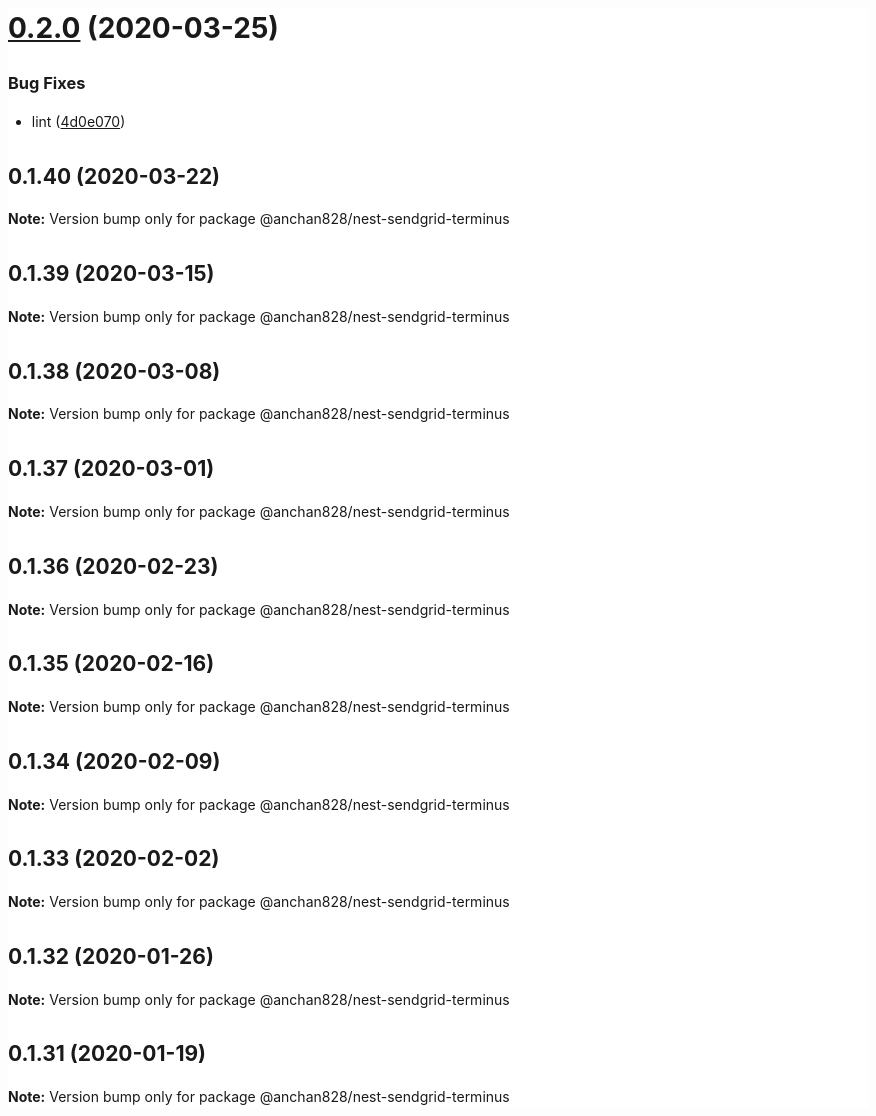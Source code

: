# [0.2.0](https://github.com/anchan828/nest-sendgrid/compare/v0.1.40...v0.2.0) (2020-03-25)

### Bug Fixes

- lint ([4d0e070](https://github.com/anchan828/nest-sendgrid/commit/4d0e070c5f6fa350409d5379e43aa07cdd182128))

## 0.1.40 (2020-03-22)

**Note:** Version bump only for package @anchan828/nest-sendgrid-terminus

## 0.1.39 (2020-03-15)

**Note:** Version bump only for package @anchan828/nest-sendgrid-terminus

## 0.1.38 (2020-03-08)

**Note:** Version bump only for package @anchan828/nest-sendgrid-terminus

## 0.1.37 (2020-03-01)

**Note:** Version bump only for package @anchan828/nest-sendgrid-terminus

## 0.1.36 (2020-02-23)

**Note:** Version bump only for package @anchan828/nest-sendgrid-terminus

## 0.1.35 (2020-02-16)

**Note:** Version bump only for package @anchan828/nest-sendgrid-terminus

## 0.1.34 (2020-02-09)

**Note:** Version bump only for package @anchan828/nest-sendgrid-terminus

## 0.1.33 (2020-02-02)

**Note:** Version bump only for package @anchan828/nest-sendgrid-terminus

## 0.1.32 (2020-01-26)

**Note:** Version bump only for package @anchan828/nest-sendgrid-terminus

## 0.1.31 (2020-01-19)

**Note:** Version bump only for package @anchan828/nest-sendgrid-terminus
